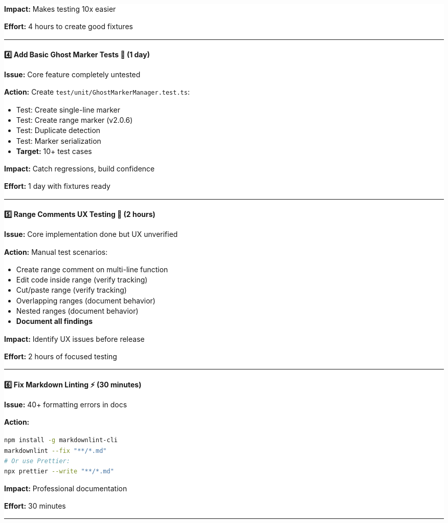 **Impact:** Makes testing 10x easier

**Effort:** 4 hours to create good fixtures

---

#### 4️⃣ **Add Basic Ghost Marker Tests** 🧪 (1 day)

**Issue:** Core feature completely untested

**Action:** Create `test/unit/GhostMarkerManager.test.ts`:
- Test: Create single-line marker
- Test: Create range marker (v2.0.6)
- Test: Duplicate detection
- Test: Marker serialization
- **Target:** 10+ test cases

**Impact:** Catch regressions, build confidence

**Effort:** 1 day with fixtures ready

---

#### 5️⃣ **Range Comments UX Testing** 🎨 (2 hours)

**Issue:** Core implementation done but UX unverified

**Action:** Manual test scenarios:
- Create range comment on multi-line function
- Edit code inside range (verify tracking)
- Cut/paste range (verify tracking)
- Overlapping ranges (document behavior)
- Nested ranges (document behavior)
- **Document all findings**

**Impact:** Identify UX issues before release

**Effort:** 2 hours of focused testing

---

#### 6️⃣ **Fix Markdown Linting** ⚡ (30 minutes)

**Issue:** 40+ formatting errors in docs

**Action:**
```bash
npm install -g markdownlint-cli
markdownlint --fix "**/*.md"
# Or use Prettier:
npx prettier --write "**/*.md"
```

**Impact:** Professional documentation

**Effort:** 30 minutes

---
